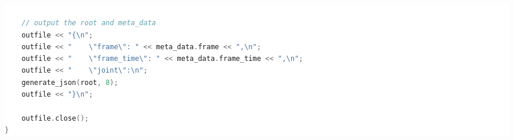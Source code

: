 ```cpp

    // output the root and meta_data
    outfile << "{\n";
    outfile << "    \"frame\": " << meta_data.frame << ",\n";
    outfile << "    \"frame_time\": " << meta_data.frame_time << ",\n";
    outfile << "    \"joint\":\n";
    generate_json(root, 8);
    outfile << "}\n";

    outfile.close();
}
```

